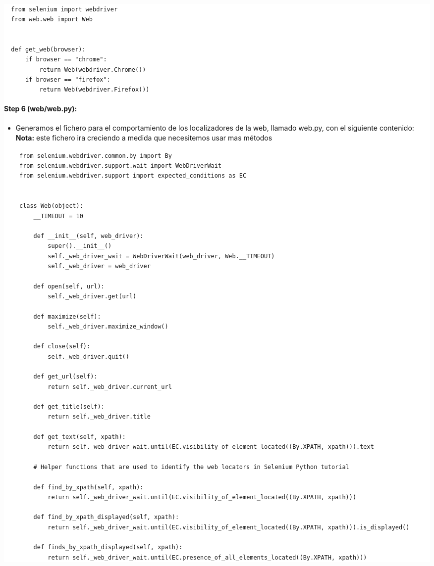       from selenium import webdriver
      from web.web import Web


      def get_web(browser):
          if browser == "chrome":
              return Web(webdriver.Chrome())
          if browser == "firefox":
              return Web(webdriver.Firefox())
              
 #### **Step 6 (web/web.py):**
 - Generamos el fichero para el comportamiento de los localizadores de la web, llamado web.py, con el siguiente contenido:
 **Nota:** este fichero ira creciendo a medida que necesitemos usar mas métodos
 
        from selenium.webdriver.common.by import By
        from selenium.webdriver.support.wait import WebDriverWait
        from selenium.webdriver.support import expected_conditions as EC


        class Web(object):
            __TIMEOUT = 10

            def __init__(self, web_driver):
                super().__init__()
                self._web_driver_wait = WebDriverWait(web_driver, Web.__TIMEOUT)
                self._web_driver = web_driver

            def open(self, url):
                self._web_driver.get(url)

            def maximize(self):
                self._web_driver.maximize_window()

            def close(self):
                self._web_driver.quit()

            def get_url(self):
                return self._web_driver.current_url

            def get_title(self):
                return self._web_driver.title

            def get_text(self, xpath):
                return self._web_driver_wait.until(EC.visibility_of_element_located((By.XPATH, xpath))).text

            # Helper functions that are used to identify the web locators in Selenium Python tutorial

            def find_by_xpath(self, xpath):
                return self._web_driver_wait.until(EC.visibility_of_element_located((By.XPATH, xpath)))

            def find_by_xpath_displayed(self, xpath):
                return self._web_driver_wait.until(EC.visibility_of_element_located((By.XPATH, xpath))).is_displayed()

            def finds_by_xpath_displayed(self, xpath):
                return self._web_driver_wait.until(EC.presence_of_all_elements_located((By.XPATH, xpath)))
